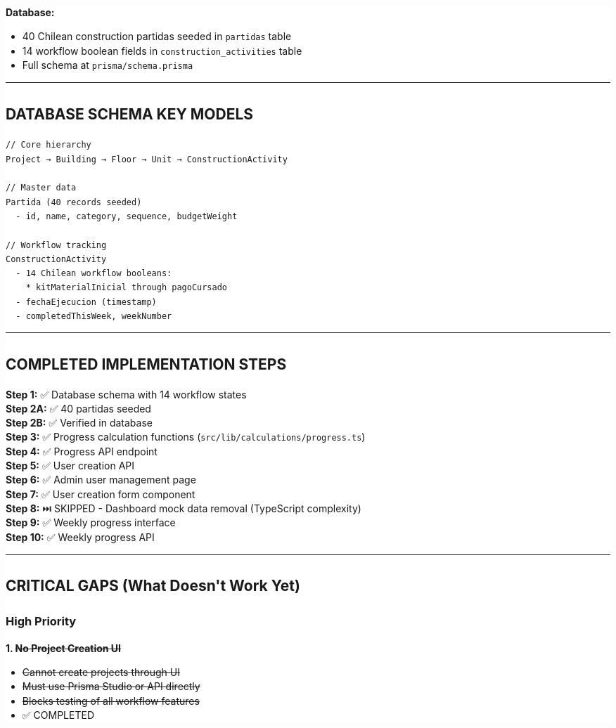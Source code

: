 **Database:**
- 40 Chilean construction partidas seeded in `partidas` table
- 14 workflow boolean fields in `construction_activities` table
- Full schema at `prisma/schema.prisma`

---

## DATABASE SCHEMA KEY MODELS

```prisma
// Core hierarchy
Project → Building → Floor → Unit → ConstructionActivity

// Master data
Partida (40 records seeded)
  - id, name, category, sequence, budgetWeight

// Workflow tracking
ConstructionActivity
  - 14 Chilean workflow booleans:
    * kitMaterialInicial through pagoCursado
  - fechaEjecucion (timestamp)
  - completedThisWeek, weekNumber
```

---

## COMPLETED IMPLEMENTATION STEPS

**Step 1:** ✅ Database schema with 14 workflow states  
**Step 2A:** ✅ 40 partidas seeded  
**Step 2B:** ✅ Verified in database  
**Step 3:** ✅ Progress calculation functions (`src/lib/calculations/progress.ts`)  
**Step 4:** ✅ Progress API endpoint  
**Step 5:** ✅ User creation API  
**Step 6:** ✅ Admin user management page  
**Step 7:** ✅ User creation form component  
**Step 8:** ⏭️ SKIPPED - Dashboard mock data removal (TypeScript complexity)  
**Step 9:** ✅ Weekly progress interface  
**Step 10:** ✅ Weekly progress API  

---

## CRITICAL GAPS (What Doesn't Work Yet)

### High Priority

**1. ~~No Project Creation UI~~**
- ~~Cannot create projects through UI~~
- ~~Must use Prisma Studio or API directly~~
- ~~Blocks testing of all workflow features~~
- ✅ COMPLETED
